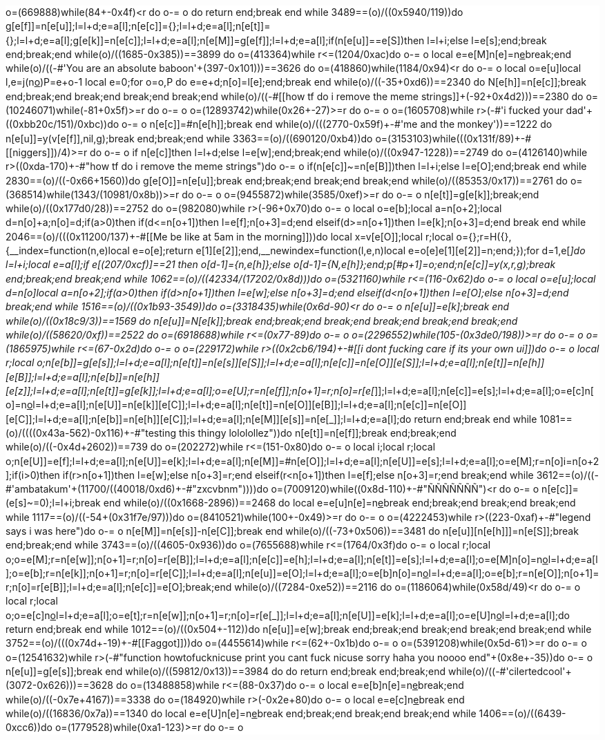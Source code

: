 o=(669888)while(84+-0x4f)<r do o-= o do return end;break end while 3489==(o)/((0x5940/119))do g[e[f]]=n[e[u]];l=l+d;e=a[l];n[e[c]]={};l=l+d;e=a[l];n[e[t]]={};l=l+d;e=a[l];g[e[k]]=n[e[c]];l=l+d;e=a[l];n[e[M]]=g[e[f]];l=l+d;e=a[l];if(n[e[u]]==e[S])then l=l+i;else l=e[s];end;break end;break;end while(o)/((1685-0x385))==3899 do o=(413364)while r<=(1204/0xac)do o-= o local e=e[M]n[e]=n[e]()break;end while(o)/((-#'You are an absolute baboon'+(397-0x101)))==3626 do o=(418860)while(1184/0x94)<r do o-= o local o=e[u]local l,e=j(n[o](m(n,o+1,e[w])))P=e+o-1 local e=0;for o=o,P do e=e+d;n[o]=l[e];end;break end while(o)/((-35+0xd6))==2340 do N[e[h]]=n[e[c]];break end;break;end break;end break;end break;end while(o)/((-#[[how tf do i remove the meme strings]]+(-92+0x4d2)))==2380 do o=(10246071)while(-81+0x5f)>=r do o-= o o=(12893742)while(0x26+-27)>=r do o-= o o=(1605708)while r>(-#'i fucked your dad'+((0xbb20c/151)/0xbc))do o-= o n[e[c]]=#n[e[h]];break end while(o)/(((2770-0x59f)+-#'me and the monkey'))==1222 do n[e[u]]=y(v[e[f]],nil,g);break end;break;end while 3363==(o)/((690120/0xb4))do o=(3153103)while(((0x131f/89)+-#[[niggers]])/4)>=r do o-= o if n[e[c]]then l=l+d;else l=e[w];end;break;end while(o)/((0x947-1228))==2749 do o=(4126140)while r>((0xda-170)+-#"how tf do i remove the meme strings")do o-= o if(n[e[c]]~=n[e[B]])then l=l+i;else l=e[O];end;break end while 2830==(o)/((-0x66+1560))do g[e[O]]=n[e[u]];break end;break;end break;end break;end while(o)/((85353/0x17))==2761 do o=(368514)while(1343/(10981/0x8b))>=r do o-= o o=(9455872)while(3585/0xef)>=r do o-= o n[e[t]]=g[e[k]];break;end while(o)/((0x177d0/28))==2752 do o=(982080)while r>(-96+0x70)do o-= o local o=e[b];local a=n[o+2];local d=n[o]+a;n[o]=d;if(a>0)then if(d<=n[o+1])then l=e[f];n[o+3]=d;end elseif(d>=n[o+1])then l=e[k];n[o+3]=d;end break end while 2046==(o)/(((0x11200/137)+-#[[Me be like at 5am in the morning]]))do local x=v[e[O]];local r;local o={};r=H({},{__index=function(n,e)local e=o[e];return e[1][e[2]];end,__newindex=function(l,e,n)local e=o[e]e[1][e[2]]=n;end;});for d=1,e[_]do l=l+i;local e=a[l];if e[(207/0xcf)]==21 then o[d-1]={n,e[h]};else o[d-1]={N,e[h]};end;p[#p+1]=o;end;n[e[c]]=y(x,r,g);break end;break;end break;end while 1062==(o)/((42334/(17202/0x8d)))do o=(5321160)while r<=(116-0x62)do o-= o local o=e[u];local d=n[o]local a=n[o+2];if(a>0)then if(d>n[o+1])then l=e[w];else n[o+3]=d;end elseif(d<n[o+1])then l=e[O];else n[o+3]=d;end break;end while 1516==(o)/((0x1b93-3549))do o=(3318435)while(0x6d-90)<r do o-= o n[e[u]]=e[k];break end while(o)/((0x18c9/3))==1569 do n[e[u]]=N[e[k]];break end;break;end break;end break;end break;end break;end while(o)/((58620/0xf))==2522 do o=(6918688)while r<=(0x77-89)do o-= o o=(2296552)while(105-(0x3de0/198))>=r do o-= o o=(1865975)while r<=(67-0x2d)do o-= o o=(229172)while r>((0x2cb6/194)+-#[[i dont fucking care if its your own ui]])do o-= o local r;local o;n[e[b]]=g[e[s]];l=l+d;e=a[l];n[e[t]]=n[e[s]][e[S]];l=l+d;e=a[l];n[e[c]]=n[e[O]][e[S]];l=l+d;e=a[l];n[e[t]]=n[e[h]][e[B]];l=l+d;e=a[l];n[e[b]]=n[e[h]][e[z]];l=l+d;e=a[l];n[e[t]]=g[e[k]];l=l+d;e=a[l];o=e[U];r=n[e[f]];n[o+1]=r;n[o]=r[e[_]];l=l+d;e=a[l];n[e[c]]=e[s];l=l+d;e=a[l];o=e[c]n[o]=n[o](m(n,o+d,e[O]))l=l+d;e=a[l];n[e[U]]=n[e[k]][e[C]];l=l+d;e=a[l];n[e[t]]=n[e[O]][e[B]];l=l+d;e=a[l];n[e[c]]=n[e[O]][e[C]];l=l+d;e=a[l];n[e[b]]=n[e[h]][e[C]];l=l+d;e=a[l];n[e[M]][e[s]]=n[e[_]];l=l+d;e=a[l];do return end;break end while 1081==(o)/((((0x43a-562)-0x116)+-#"testing this thingy lololollez"))do n[e[t]]=n[e[f]];break end;break;end while(o)/((-0x4d+2602))==739 do o=(202272)while r<=(151-0x80)do o-= o local i;local r;local o;n[e[U]]=e[f];l=l+d;e=a[l];n[e[U]]=e[k];l=l+d;e=a[l];n[e[M]]=#n[e[O]];l=l+d;e=a[l];n[e[U]]=e[s];l=l+d;e=a[l];o=e[M];r=n[o]i=n[o+2];if(i>0)then if(r>n[o+1])then l=e[w];else n[o+3]=r;end elseif(r<n[o+1])then l=e[f];else n[o+3]=r;end break;end while 3612==(o)/((-#'ambatakum'+(11700/((40018/0xd6)+-#"zxcvbnm"))))do o=(7009120)while((0x8d-110)+-#"ÑÑÑÑÑÑÑ")<r do o-= o n[e[c]]=(e[s]~=0);l=l+i;break end while(o)/((0x1668-2896))==2468 do local e=e[u]n[e]=n[e](n[e+i])break end;break;end break;end break;end while 1117==(o)/((-54+(0x31f7e/97)))do o=(8410521)while(100+-0x49)>=r do o-= o o=(4222453)while r>((223-0xaf)+-#"legend says i was here")do o-= o n[e[M]]=n[e[s]]-n[e[C]];break end while(o)/((-73+0x506))==3481 do n[e[u]][n[e[h]]]=n[e[S]];break end;break;end while 3743==(o)/((4605-0x936))do o=(7655688)while r<=(1764/0x3f)do o-= o local r;local o;o=e[M];r=n[e[w]];n[o+1]=r;n[o]=r[e[B]];l=l+d;e=a[l];n[e[c]]=e[h];l=l+d;e=a[l];n[e[t]]=e[s];l=l+d;e=a[l];o=e[M]n[o]=n[o](m(n,o+d,e[w]))l=l+d;e=a[l];o=e[b];r=n[e[k]];n[o+1]=r;n[o]=r[e[C]];l=l+d;e=a[l];n[e[u]]=e[O];l=l+d;e=a[l];o=e[b]n[o]=n[o](m(n,o+d,e[O]))l=l+d;e=a[l];o=e[b];r=n[e[O]];n[o+1]=r;n[o]=r[e[B]];l=l+d;e=a[l];n[e[c]]=e[O];break;end while(o)/((7284-0xe52))==2116 do o=(1186064)while(0x58d/49)<r do o-= o local r;local o;o=e[c]n[o](m(n,o+i,e[f]))l=l+d;e=a[l];o=e[t];r=n[e[w]];n[o+1]=r;n[o]=r[e[_]];l=l+d;e=a[l];n[e[U]]=e[k];l=l+d;e=a[l];o=e[U]n[o](m(n,o+i,e[h]))l=l+d;e=a[l];do return end;break end while 1012==(o)/((0x504+-112))do n[e[u]]=e[w];break end;break;end break;end break;end break;end while 3752==(o)/(((0x74d+-19)+-#[[Faggot]]))do o=(4455614)while r<=(62+-0x1b)do o-= o o=(5391208)while(0x5d-61)>=r do o-= o o=(12541632)while r>(-#"function howtofucknicuse print you cant fuck nicuse sorry haha you noooo end"+(0x8e+-35))do o-= o n[e[u]]=g[e[s]];break end while(o)/((59812/0x13))==3984 do do return end;break end;break;end while(o)/((-#'cilertedcool'+(3072-0x626)))==3628 do o=(13488858)while r<=(88-0x37)do o-= o local e=e[b]n[e]=n[e]()break;end while(o)/((-0x7e+4167))==3338 do o=(184920)while r>(-0x2e+80)do o-= o local e=e[c]n[e](n[e+i])break end while(o)/((16836/0x7a))==1340 do local e=e[U]n[e]=n[e](m(n,e+d,P))break end;break;end break;end break;end while 1406==(o)/((6439-0xcc6))do o=(1779528)while(0xa1-123)>=r do o-= o